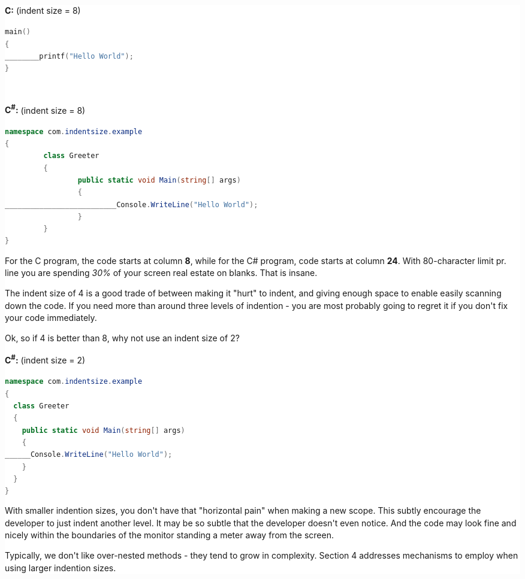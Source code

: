 **C:** (indent size = 8)
```C
main()
{
________printf("Hello World");
}
```

<br>
  
**C<sup>#</sup>:** (indent size = 8)

```C#
namespace com.indentsize.example
{
         class Greeter
         {
                 public static void Main(string[] args)
                 {
__________________________Console.WriteLine("Hello World");
                 }
         }
}
```

For the C program, the code starts at column **8**, while for the C# program, code starts at column **24**. With 80-character limit pr. line you are spending *30%* of your screen real estate on blanks. That is insane.

The indent size of 4 is a good trade of between making it "hurt" to indent, and giving enough space to enable easily scanning down the code. If you need more than around three levels of indention - you are most probably going to regret it if you don't fix your code immediately. 

Ok, so if 4 is better than 8, why not use an indent size of 2?

**C<sup>#</sup>:** (indent size = 2)

```C#
namespace com.indentsize.example
{
  class Greeter
  {
    public static void Main(string[] args)
    {
______Console.WriteLine("Hello World");
    }
  }
}
```

With smaller indention sizes, you don't have that "horizontal pain" when making a new scope. This subtly encourage the developer to just indent another level. It may be so subtle that the developer doesn't even notice. And the code may look fine and nicely within the boundaries of the monitor standing a meter away from the screen. 

Typically, we don't like over-nested methods - they tend to grow in complexity. Section 4 addresses mechanisms to employ when using larger indention sizes.
